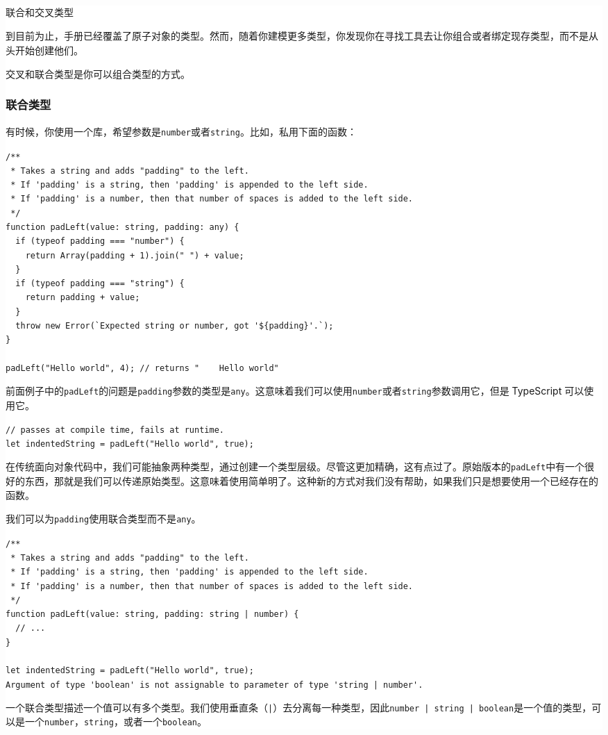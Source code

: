 联合和交叉类型

到目前为止，手册已经覆盖了原子对象的类型。然而，随着你建模更多类型，你发现你在寻找工具去让你组合或者绑定现存类型，而不是从头开始创建他们。

交叉和联合类型是你可以组合类型的方式。

### 联合类型

有时候，你使用一个库，希望参数是`number`或者`string`。比如，私用下面的函数：
```
/**
 * Takes a string and adds "padding" to the left.
 * If 'padding' is a string, then 'padding' is appended to the left side.
 * If 'padding' is a number, then that number of spaces is added to the left side.
 */
function padLeft(value: string, padding: any) {
  if (typeof padding === "number") {
    return Array(padding + 1).join(" ") + value;
  }
  if (typeof padding === "string") {
    return padding + value;
  }
  throw new Error(`Expected string or number, got '${padding}'.`);
}

padLeft("Hello world", 4); // returns "    Hello world"
```

前面例子中的`padLeft`的问题是`padding`参数的类型是`any`。这意味着我们可以使用`number`或者`string`参数调用它，但是 TypeScript 可以使用它。

```
// passes at compile time, fails at runtime.
let indentedString = padLeft("Hello world", true);
```

在传统面向对象代码中，我们可能抽象两种类型，通过创建一个类型层级。尽管这更加精确，这有点过了。原始版本的`padLeft`中有一个很好的东西，那就是我们可以传递原始类型。这意味着使用简单明了。这种新的方式对我们没有帮助，如果我们只是想要使用一个已经存在的函数。

我们可以为`padding`使用联合类型而不是`any`。

```
/**
 * Takes a string and adds "padding" to the left.
 * If 'padding' is a string, then 'padding' is appended to the left side.
 * If 'padding' is a number, then that number of spaces is added to the left side.
 */
function padLeft(value: string, padding: string | number) {
  // ...
}

let indentedString = padLeft("Hello world", true);
Argument of type 'boolean' is not assignable to parameter of type 'string | number'.
```

一个联合类型描述一个值可以有多个类型。我们使用垂直条（`|`）去分离每一种类型，因此`number | string | boolean`是一个值的类型，可以是一个`number`，`string`，或者一个`boolean`。
